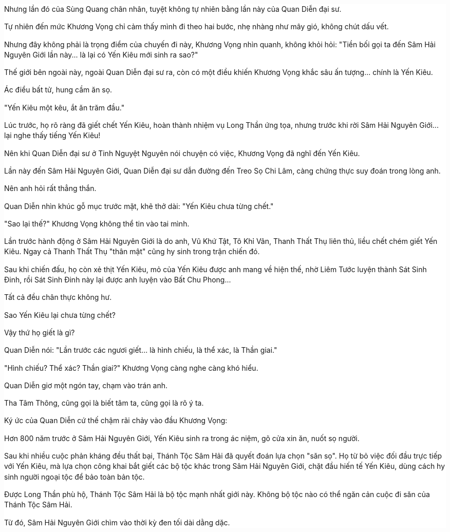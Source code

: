 Nhưng lần đó của Sùng Quang chân nhân, tuyệt không tự nhiên bằng lần này của Quan Diễn đại sư.

Tự nhiên đến mức Khương Vọng chỉ cảm thấy mình đi theo hai bước, nhẹ nhàng như mây gió, không chút dấu vết.

Nhưng đây không phải là trọng điểm của chuyến đi này, Khương Vọng nhìn quanh, không khỏi hỏi: "Tiền bối gọi ta đến Sâm Hải Nguyên Giới lần này... là lại có Yến Kiêu mới sinh ra sao?"

Thế giới bên ngoài này, ngoài Quan Diễn đại sư ra, còn có một điều khiến Khương Vọng khắc sâu ấn tượng... chính là Yến Kiêu.

Ác điểu bất tử, hung cầm ăn sọ.

"Yến Kiêu một kêu, ắt ăn trăm đầu."

Lúc trước, họ rõ ràng đã giết chết Yến Kiêu, hoàn thành nhiệm vụ Long Thần ứng tọa, nhưng trước khi rời Sâm Hải Nguyên Giới... lại nghe thấy tiếng Yến Kiêu!

Nên khi Quan Diễn đại sư ở Tinh Nguyệt Nguyên nói chuyện có việc, Khương Vọng đã nghĩ đến Yến Kiêu.

Lần này đến Sâm Hải Nguyên Giới, Quan Diễn đại sư dẫn đường đến Treo Sọ Chi Lâm, càng chứng thực suy đoán trong lòng anh.

Nên anh hỏi rất thẳng thắn.

Quan Diễn nhìn khúc gỗ mục trước mặt, khẽ thở dài: "Yến Kiêu chưa từng chết."

"Sao lại thế?" Khương Vọng không thể tin vào tai mình.

Lần trước hành động ở Sâm Hải Nguyên Giới là do anh, Vũ Khứ Tật, Tô Khỉ Vân, Thanh Thất Thụ liên thủ, liều chết chém giết Yến Kiêu. Ngay cả Thanh Thất Thụ "thân mật" cũng hy sinh trong trận chiến đó.

Sau khi chiến đấu, họ còn xẻ thịt Yến Kiêu, mỏ của Yến Kiêu được anh mang về hiện thế, nhờ Liêm Tước luyện thành Sát Sinh Đinh, rồi Sát Sinh Đinh này lại được anh luyện vào Bất Chu Phong...

Tất cả đều chân thực không hư.

Sao Yến Kiêu lại chưa từng chết?

Vậy thứ họ giết là gì?

Quan Diễn nói: "Lần trước các ngươi giết... là hình chiếu, là thể xác, là Thần giai."

"Hình chiếu? Thể xác? Thần giai?" Khương Vọng càng nghe càng khó hiểu.

Quan Diễn giơ một ngón tay, chạm vào trán anh.

Tha Tâm Thông, cũng gọi là biết tâm ta, cũng gọi là rõ ý ta.

Ký ức của Quan Diễn cứ thế chậm rãi chảy vào đầu Khương Vọng:

Hơn 800 năm trước ở Sâm Hải Nguyên Giới, Yến Kiêu sinh ra trong ác niệm, gõ cửa xin ăn, nuốt sọ người.

Sau khi nhiều cuộc phản kháng đều thất bại, Thánh Tộc Sâm Hải đã quyết đoán lựa chọn "săn sọ". Họ từ bỏ việc đối đầu trực tiếp với Yến Kiêu, mà lựa chọn công khai bắt giết các bộ tộc khác trong Sâm Hải Nguyên Giới, chặt đầu hiến tế Yến Kiêu, dùng cách hy sinh người ngoại tộc để bảo toàn bản tộc.

Được Long Thần phù hộ, Thánh Tộc Sâm Hải là bộ tộc mạnh nhất giới này. Không bộ tộc nào có thể ngăn cản cuộc đi săn của Thánh Tộc Sâm Hải.

Từ đó, Sâm Hải Nguyên Giới chìm vào thời kỳ đen tối dài dằng dặc.
